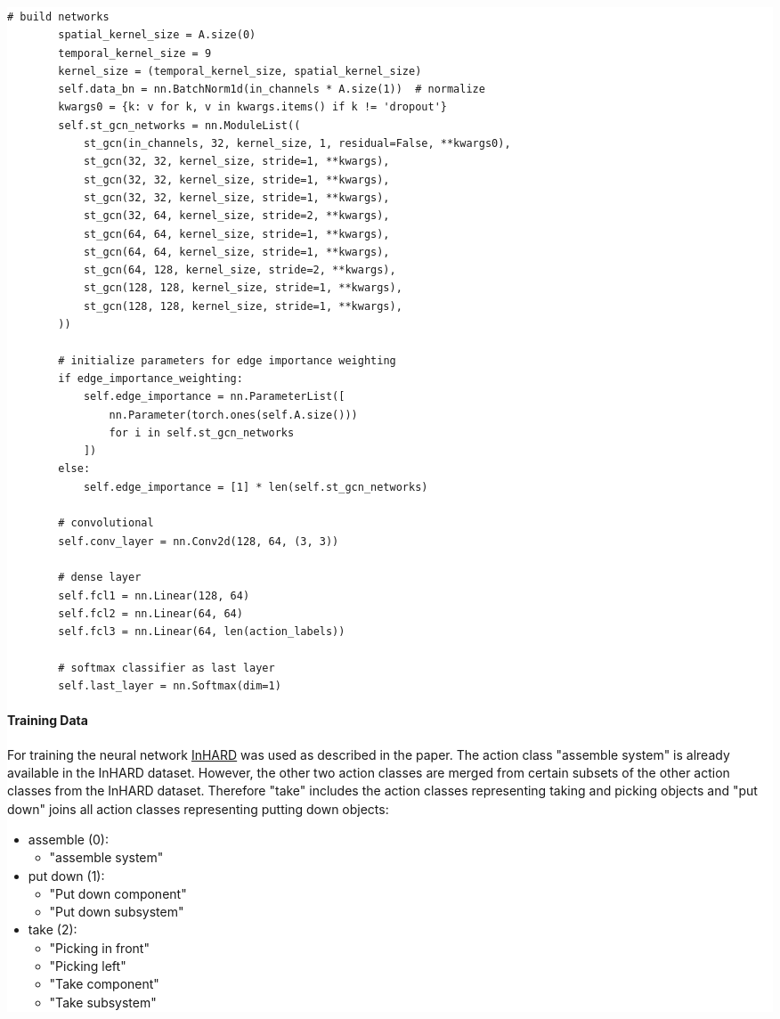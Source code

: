 ```
# build networks
        spatial_kernel_size = A.size(0)
        temporal_kernel_size = 9
        kernel_size = (temporal_kernel_size, spatial_kernel_size)
        self.data_bn = nn.BatchNorm1d(in_channels * A.size(1))  # normalize
        kwargs0 = {k: v for k, v in kwargs.items() if k != 'dropout'}
        self.st_gcn_networks = nn.ModuleList((
            st_gcn(in_channels, 32, kernel_size, 1, residual=False, **kwargs0),
            st_gcn(32, 32, kernel_size, stride=1, **kwargs),
            st_gcn(32, 32, kernel_size, stride=1, **kwargs),
            st_gcn(32, 32, kernel_size, stride=1, **kwargs),
            st_gcn(32, 64, kernel_size, stride=2, **kwargs),
            st_gcn(64, 64, kernel_size, stride=1, **kwargs),
            st_gcn(64, 64, kernel_size, stride=1, **kwargs),
            st_gcn(64, 128, kernel_size, stride=2, **kwargs),
            st_gcn(128, 128, kernel_size, stride=1, **kwargs),
            st_gcn(128, 128, kernel_size, stride=1, **kwargs),
        ))

        # initialize parameters for edge importance weighting
        if edge_importance_weighting:
            self.edge_importance = nn.ParameterList([
                nn.Parameter(torch.ones(self.A.size()))
                for i in self.st_gcn_networks
            ])
        else:
            self.edge_importance = [1] * len(self.st_gcn_networks)

        # convolutional
        self.conv_layer = nn.Conv2d(128, 64, (3, 3))

        # dense layer
        self.fcl1 = nn.Linear(128, 64)
        self.fcl2 = nn.Linear(64, 64)
        self.fcl3 = nn.Linear(64, len(action_labels))

        # softmax classifier as last layer
        self.last_layer = nn.Softmax(dim=1)
```




#### Training Data
For training the neural network [InHARD](https://lineact.cesi.fr/inhard-industrial-human-action-recognition-dataset/) was used as described in the paper. The action class "assemble system" is already available in the InHARD dataset. However, the other two action classes are merged from certain subsets of the other action classes from the InHARD dataset. Therefore "take" includes the action classes representing taking and picking objects and "put down" joins all action classes representing putting down objects:

  - assemble (0):
    - "assemble system"
  - put down (1):
    - "Put down component"
    - "Put down subsystem"
  - take (2):
    - "Picking in front"
    - "Picking left"
    - "Take component"
    - "Take subsystem"
